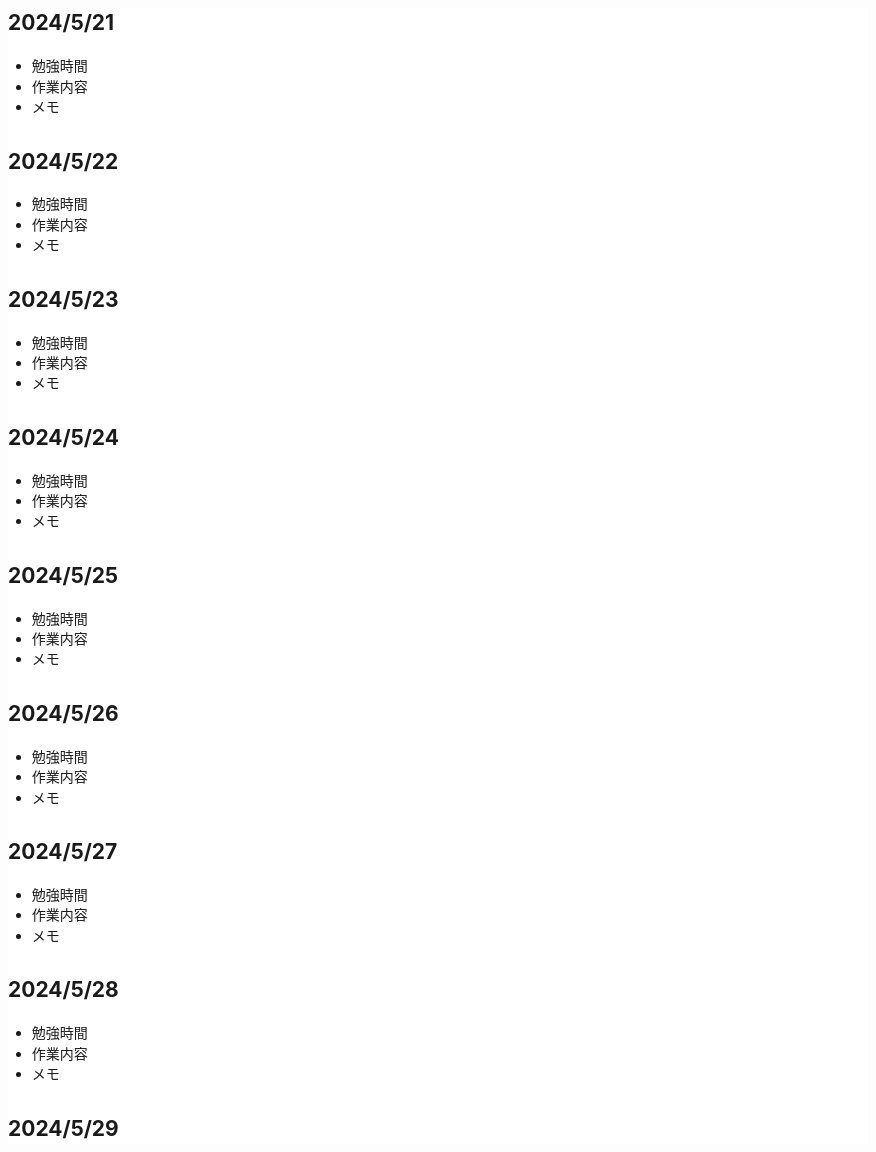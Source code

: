 ## 2024/5/21

- 勉強時間
- 作業内容
- メモ

## 2024/5/22

- 勉強時間
- 作業内容
- メモ

## 2024/5/23

- 勉強時間
- 作業内容
- メモ

## 2024/5/24

- 勉強時間
- 作業内容
- メモ

## 2024/5/25

- 勉強時間
- 作業内容
- メモ

## 2024/5/26

- 勉強時間
- 作業内容
- メモ

## 2024/5/27

- 勉強時間
- 作業内容
- メモ

## 2024/5/28

- 勉強時間
- 作業内容
- メモ

## 2024/5/29
